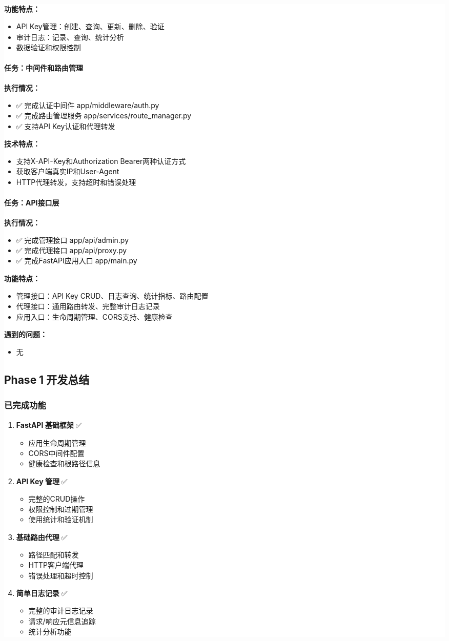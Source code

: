 **功能特点：**
- API Key管理：创建、查询、更新、删除、验证
- 审计日志：记录、查询、统计分析
- 数据验证和权限控制

#### 任务：中间件和路由管理
**执行情况：**
- ✅ 完成认证中间件 app/middleware/auth.py
- ✅ 完成路由管理服务 app/services/route_manager.py
- ✅ 支持API Key认证和代理转发

**技术特点：**
- 支持X-API-Key和Authorization Bearer两种认证方式
- 获取客户端真实IP和User-Agent
- HTTP代理转发，支持超时和错误处理

#### 任务：API接口层
**执行情况：**
- ✅ 完成管理接口 app/api/admin.py
- ✅ 完成代理接口 app/api/proxy.py
- ✅ 完成FastAPI应用入口 app/main.py

**功能特点：**
- 管理接口：API Key CRUD、日志查询、统计指标、路由配置
- 代理接口：通用路由转发、完整审计日志记录
- 应用入口：生命周期管理、CORS支持、健康检查

**遇到的问题：**
- 无

## Phase 1 开发总结

### 已完成功能
1. **FastAPI 基础框架** ✅
   - 应用生命周期管理
   - CORS中间件配置
   - 健康检查和根路径信息

2. **API Key 管理** ✅
   - 完整的CRUD操作
   - 权限控制和过期管理
   - 使用统计和验证机制

3. **基础路由代理** ✅
   - 路径匹配和转发
   - HTTP客户端代理
   - 错误处理和超时控制

4. **简单日志记录** ✅
   - 完整的审计日志记录
   - 请求/响应元信息追踪
   - 统计分析功能
